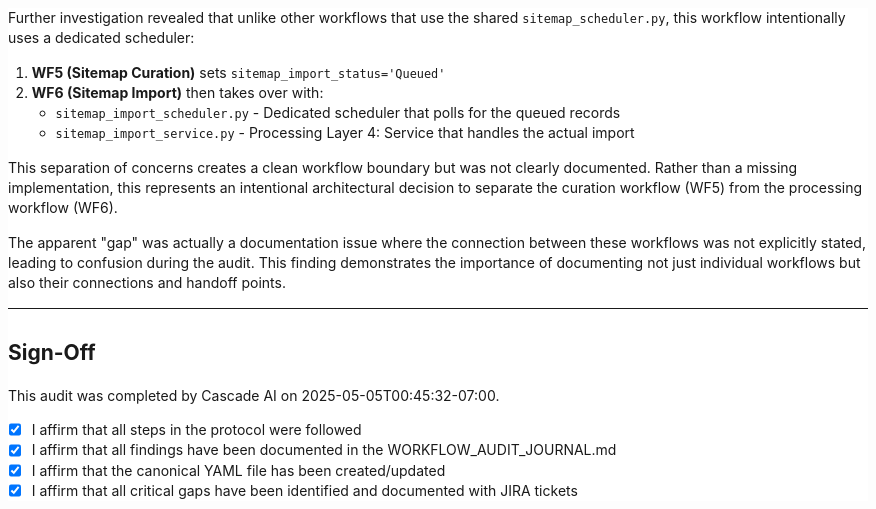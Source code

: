 Further investigation revealed that unlike other workflows that use the shared `sitemap_scheduler.py`, this workflow intentionally uses a dedicated scheduler:

1. **WF5 (Sitemap Curation)** sets `sitemap_import_status='Queued'`
2. **WF6 (Sitemap Import)** then takes over with:
   - `sitemap_import_scheduler.py` - Dedicated scheduler that polls for the queued records
   - `sitemap_import_service.py` - Processing Layer 4: Service that handles the actual import

This separation of concerns creates a clean workflow boundary but was not clearly documented. Rather than a missing implementation, this represents an intentional architectural decision to separate the curation workflow (WF5) from the processing workflow (WF6).

The apparent "gap" was actually a documentation issue where the connection between these workflows was not explicitly stated, leading to confusion during the audit. This finding demonstrates the importance of documenting not just individual workflows but also their connections and handoff points.

---

## Sign-Off

This audit was completed by Cascade AI on 2025-05-05T00:45:32-07:00.

- [x] I affirm that all steps in the protocol were followed
- [x] I affirm that all findings have been documented in the WORKFLOW_AUDIT_JOURNAL.md
- [x] I affirm that the canonical YAML file has been created/updated
- [x] I affirm that all critical gaps have been identified and documented with JIRA tickets
